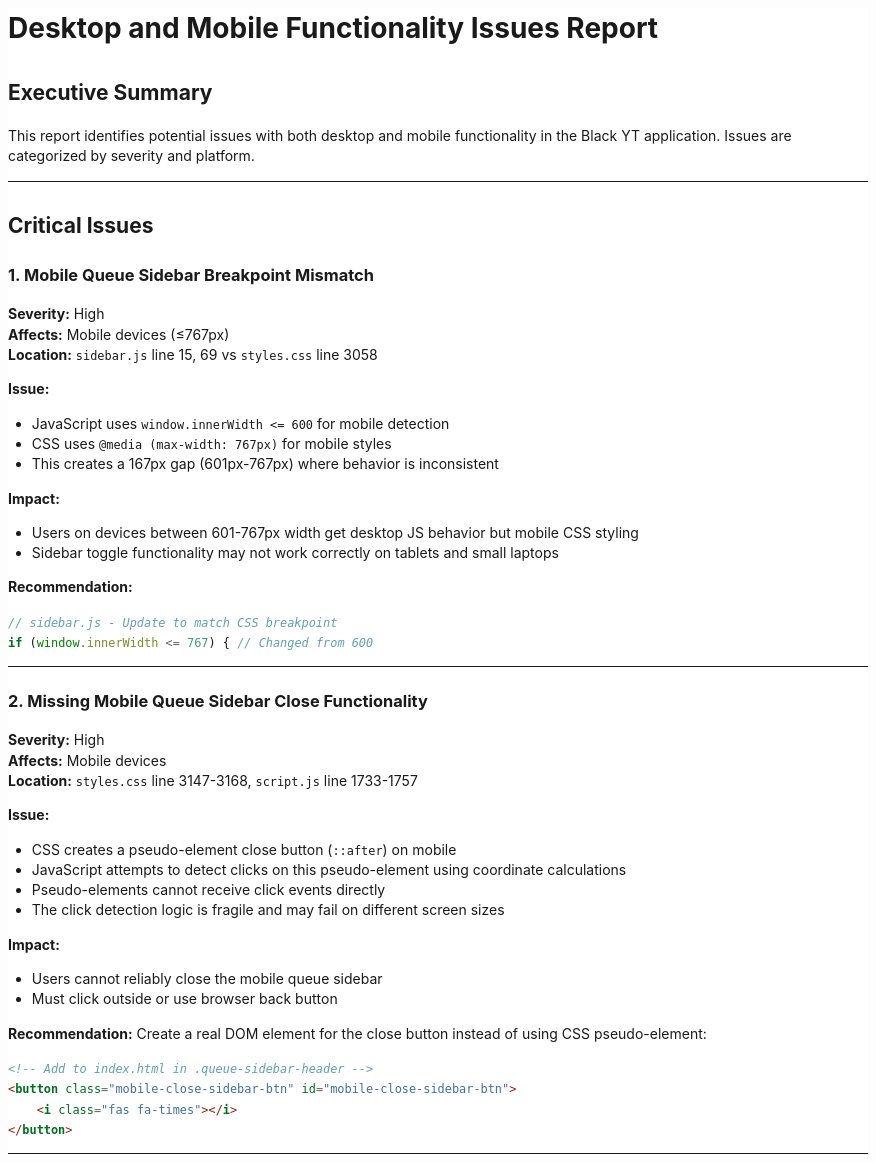 # Desktop and Mobile Functionality Issues Report

## Executive Summary
This report identifies potential issues with both desktop and mobile functionality in the Black YT application. Issues are categorized by severity and platform.

---

## Critical Issues

### 1. **Mobile Queue Sidebar Breakpoint Mismatch**
**Severity:** High  
**Affects:** Mobile devices (≤767px)  
**Location:** `sidebar.js` line 15, 69 vs `styles.css` line 3058

**Issue:**
- JavaScript uses `window.innerWidth <= 600` for mobile detection
- CSS uses `@media (max-width: 767px)` for mobile styles
- This creates a 167px gap (601px-767px) where behavior is inconsistent

**Impact:**
- Users on devices between 601-767px width get desktop JS behavior but mobile CSS styling
- Sidebar toggle functionality may not work correctly on tablets and small laptops

**Recommendation:**
```javascript
// sidebar.js - Update to match CSS breakpoint
if (window.innerWidth <= 767) { // Changed from 600
```

---

### 2. **Missing Mobile Queue Sidebar Close Functionality**
**Severity:** High  
**Affects:** Mobile devices  
**Location:** `styles.css` line 3147-3168, `script.js` line 1733-1757

**Issue:**
- CSS creates a pseudo-element close button (`::after`) on mobile
- JavaScript attempts to detect clicks on this pseudo-element using coordinate calculations
- Pseudo-elements cannot receive click events directly
- The click detection logic is fragile and may fail on different screen sizes

**Impact:**
- Users cannot reliably close the mobile queue sidebar
- Must click outside or use browser back button

**Recommendation:**
Create a real DOM element for the close button instead of using CSS pseudo-element:
```html
<!-- Add to index.html in .queue-sidebar-header -->
<button class="mobile-close-sidebar-btn" id="mobile-close-sidebar-btn">
    <i class="fas fa-times"></i>
</button>
```

---